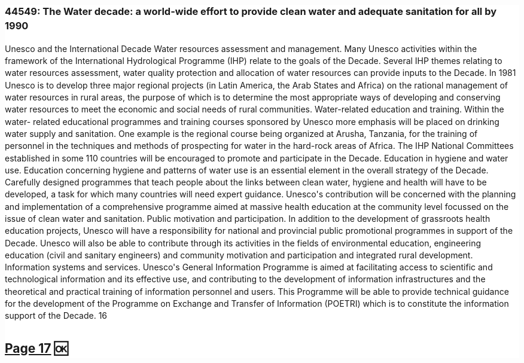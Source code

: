 ### 44549: The Water decade: a world-wide effort to provide clean water and adequate sanitation for all by 1990
Unesco
and the
International Decade
Water resources assessment and management. Many
Unesco activities within the framework of the International
Hydrological Programme (IHP) relate to the goals of the
Decade. Several IHP themes relating to water resources
assessment, water quality protection and allocation of water
resources can provide inputs to the Decade. In 1981 Unesco
is to develop three major regional projects (in Latin America,
the Arab States and Africa) on the rational management of
water resources in rural areas, the purpose of which is to
determine the most appropriate ways of developing and
conserving water resources to meet the economic and social
needs of rural communities.
Water-related education and training. Within the water-
related educational programmes and training courses
sponsored by Unesco more emphasis will be placed on
drinking water supply and sanitation. One example is the
regional course being organized at Arusha, Tanzania, for the
training of personnel in the techniques and methods of
prospecting for water in the hard-rock areas of Africa. The
IHP National Committees established in some 110 countries
will be encouraged to promote and participate in the
Decade.
Education in hygiene and water use. Education
concerning hygiene and patterns of water use is an essential
element in the overall strategy of the Decade. Carefully
designed programmes that teach people about the links
between clean water, hygiene and health will have to be
developed, a task for which many countries will need expert
guidance. Unesco's contribution will be concerned with the
planning and implementation of a comprehensive
programme aimed at massive health education at the
community level focussed on the issue of clean water and
sanitation.
Public motivation and participation. In addition to the
development of grassroots health education projects,
Unesco will have a responsibility for national and provincial
public promotional programmes in support of the Decade.
Unesco will also be able to contribute through its activities
in the fields of environmental education, engineering
education (civil and sanitary engineers) and community
motivation and participation and integrated rural
development.
Information systems and services. Unesco's General
Information Programme is aimed at facilitating access to
scientific and technological information and its effective use,
and contributing to the development of information
infrastructures and the theoretical and practical training of
information personnel and users. This Programme will be
able to provide technical guidance for the development of
the Programme on Exchange and Transfer of Information
(POETRI) which is to constitute the information support of
the Decade.
16
## [Page 17](https://demo.humlab.umu.se/courier/074735engo.pdf#page=17) 🆗